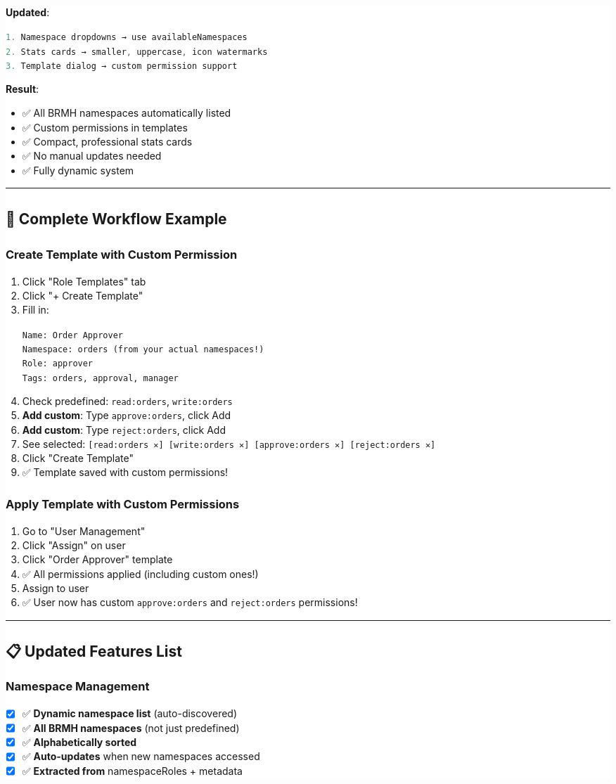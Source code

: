 **Updated**:
```typescript
1. Namespace dropdowns → use availableNamespaces
2. Stats cards → smaller, uppercase, icon watermarks
3. Template dialog → custom permission support
```

**Result**:
- ✅ All BRMH namespaces automatically listed
- ✅ Custom permissions in templates
- ✅ Compact, professional stats cards
- ✅ No manual updates needed
- ✅ Fully dynamic system

---

## 🎯 Complete Workflow Example

### Create Template with Custom Permission

1. Click "Role Templates" tab
2. Click "+ Create Template"
3. Fill in:
   ```
   Name: Order Approver
   Namespace: orders (from your actual namespaces!)
   Role: approver
   Tags: orders, approval, manager
   ```
4. Check predefined: `read:orders`, `write:orders`
5. **Add custom**: Type `approve:orders`, click Add
6. **Add custom**: Type `reject:orders`, click Add
7. See selected: `[read:orders ✕] [write:orders ✕] [approve:orders ✕] [reject:orders ✕]`
8. Click "Create Template"
9. ✅ Template saved with custom permissions!

### Apply Template with Custom Permissions

1. Go to "User Management"
2. Click "Assign" on user
3. Click "Order Approver" template
4. ✅ All permissions applied (including custom ones!)
5. Assign to user
6. ✅ User now has custom `approve:orders` and `reject:orders` permissions!

---

## 📋 Updated Features List

### Namespace Management
- [x] ✅ **Dynamic namespace list** (auto-discovered)
- [x] ✅ **All BRMH namespaces** (not just predefined)
- [x] ✅ **Alphabetically sorted**
- [x] ✅ **Auto-updates** when new namespaces accessed
- [x] ✅ **Extracted from** namespaceRoles + metadata
